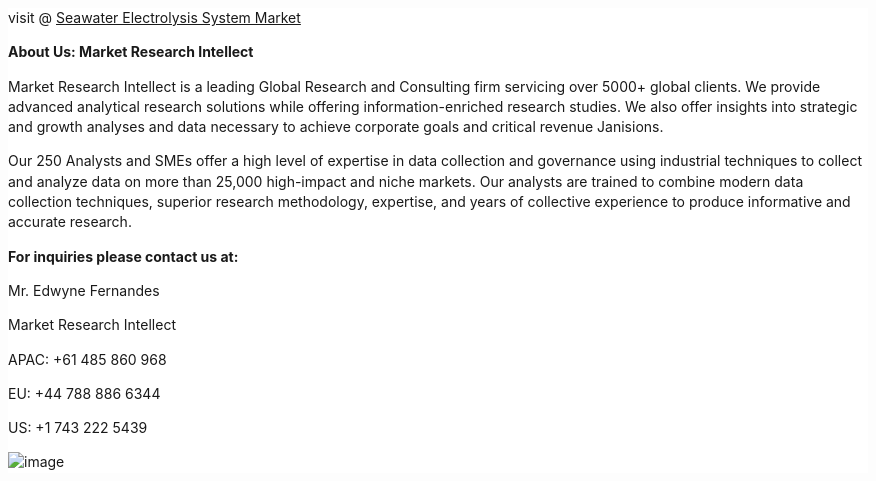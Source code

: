 visit&nbsp;@</strong>&nbsp;</span><span class="font-[700]"><a href="https://www.marketresearchintellect.com/product/seawater-electrolysis-system-market/?utm_source=Linkedin&utm_medium=857" target="_blank" data-tracking-control-name="article-ssr-frontend-pulse_little-text-block" data-tracking-will-navigate="" data-test-link="">Seawater Electrolysis System Market</a></span></p><p><strong><span class="font-[700]">About Us: Market Research Intellect</span></strong></p><p><span class="">Market Research Intellect is a leading Global Research and Consulting firm servicing over 5000+ global clients. We provide advanced analytical research solutions while offering information-enriched research studies.&nbsp;</span>We also offer insights into strategic and growth analyses and data necessary to achieve corporate goals and critical revenue Janisions.</p><p><span class="">Our 250 Analysts and SMEs offer a high level of expertise in data collection and governance using industrial techniques to collect and analyze data on more than 25,000 high-impact and niche markets. Our analysts are trained to combine modern data collection techniques, superior research methodology, expertise, and years of collective experience to produce informative and accurate research.</span></p><p><strong>For inquiries please contact us at:</strong></p><p>Mr. Edwyne Fernandes</p><p>Market Research Intellect</p><p>APAC: +61 485 860 968</p><p>EU: +44 788 886 6344</p><p>US: +1 743 222 5439</p>
![image](https://github.com/user-attachments/assets/e1630db6-d3ae-4c55-b4c2-d07dbf8d2688)
